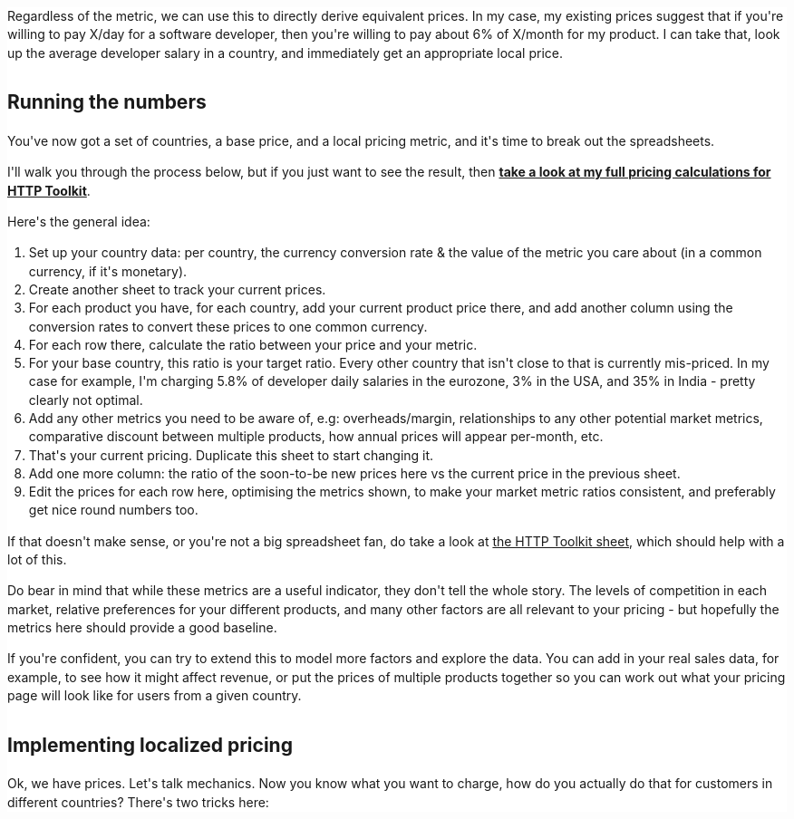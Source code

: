 Regardless of the metric, we can use this to directly derive equivalent prices. In my case, my existing prices suggest that if you're willing to pay X/day for a software developer, then you're willing to pay about 6% of X/month for my product. I can take that, look up the average developer salary in a country, and immediately get an appropriate local price.

## Running the numbers

You've now got a set of countries, a base price, and a local pricing metric, and it's time to break out the spreadsheets.

I'll walk you through the process below, but if you just want to see the result, then **[take a look at my full pricing calculations for HTTP Toolkit](https://docs.google.com/spreadsheets/d/1ujH8cCb09YNXL1EtIrLEp04BYR-I_LSQqDNxJeiJAt4/edit?usp=sharing)**.

Here's the general idea:

1. Set up your country data: per country, the currency conversion rate & the value of the metric you care about (in a common currency, if it's monetary).
2. Create another sheet to track your current prices.
3. For each product you have, for each country, add your current product price there, and add another column using the conversion rates to convert these prices to one common currency.
4. For each row there, calculate the ratio between your price and your metric.
5. For your base country, this ratio is your target ratio. Every other country that isn't close to that is currently mis-priced.
   In my case for example, I'm charging 5.8% of developer daily salaries in the eurozone, 3% in the USA, and 35% in India - pretty clearly not optimal.
6. Add any other metrics you need to be aware of, e.g: overheads/margin, relationships to any other potential market metrics, comparative discount between multiple products, how annual prices will appear per-month, etc.
7. That's your current pricing. Duplicate this sheet to start changing it.
8. Add one more column: the ratio of the soon-to-be new prices here vs the current price in the previous sheet.
9. Edit the prices for each row here, optimising the metrics shown, to make your market metric ratios consistent, and preferably get nice round numbers too.

If that doesn't make sense, or you're not a big spreadsheet fan, do take a look at [the HTTP Toolkit sheet](https://docs.google.com/spreadsheets/d/1ujH8cCb09YNXL1EtIrLEp04BYR-I_LSQqDNxJeiJAt4/edit?usp=sharing), which should help with a lot of this.

Do bear in mind that while these metrics are a useful indicator, they don't tell the whole story. The levels of competition in each market, relative preferences for your different products, and many other factors are all relevant to your pricing - but hopefully the metrics here should provide a good baseline.

If you're confident, you can try to extend this to model more factors and explore the data. You can add in your real sales data, for example, to see how it might affect revenue, or put the prices of multiple products together so you can work out what your pricing page will look like for users from a given country.

## Implementing localized pricing

Ok, we have prices. Let's talk mechanics. Now you know what you want to charge, how do you actually do that for customers in different countries? There's two tricks here:
